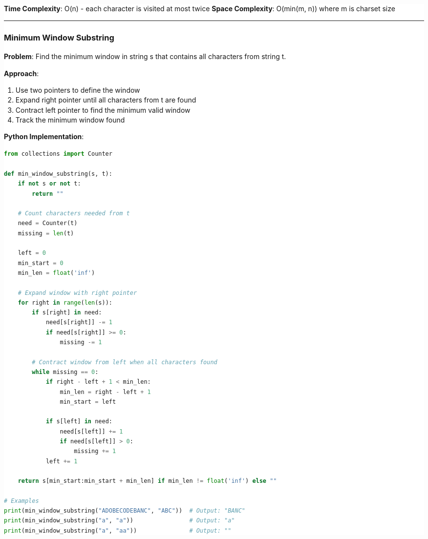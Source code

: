 **Time Complexity**: O(n) - each character is visited at most twice
**Space Complexity**: O(min(m, n)) where m is charset size

---

### Minimum Window Substring

**Problem**: Find the minimum window in string s that contains all characters from string t.

**Approach**: 
1. Use two pointers to define the window
2. Expand right pointer until all characters from t are found
3. Contract left pointer to find the minimum valid window
4. Track the minimum window found

**Python Implementation**:
```python
from collections import Counter

def min_window_substring(s, t):
    if not s or not t:
        return ""
    
    # Count characters needed from t
    need = Counter(t)
    missing = len(t)
    
    left = 0
    min_start = 0
    min_len = float('inf')
    
    # Expand window with right pointer
    for right in range(len(s)):
        if s[right] in need:
            need[s[right]] -= 1
            if need[s[right]] >= 0:
                missing -= 1
        
        # Contract window from left when all characters found
        while missing == 0:
            if right - left + 1 < min_len:
                min_len = right - left + 1
                min_start = left
            
            if s[left] in need:
                need[s[left]] += 1
                if need[s[left]] > 0:
                    missing += 1
            left += 1
    
    return s[min_start:min_start + min_len] if min_len != float('inf') else ""

# Examples
print(min_window_substring("ADOBECODEBANC", "ABC"))  # Output: "BANC"
print(min_window_substring("a", "a"))                # Output: "a"
print(min_window_substring("a", "aa"))               # Output: ""
```
